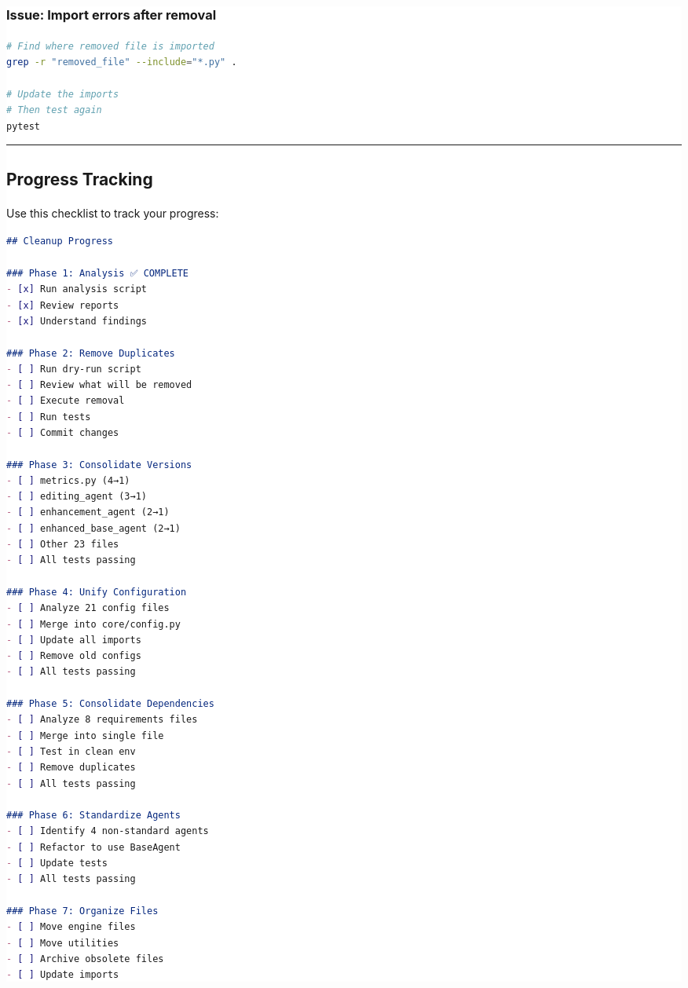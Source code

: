 ### Issue: Import errors after removal
```bash
# Find where removed file is imported
grep -r "removed_file" --include="*.py" .

# Update the imports
# Then test again
pytest
```

---

## Progress Tracking

Use this checklist to track your progress:

```markdown
## Cleanup Progress

### Phase 1: Analysis ✅ COMPLETE
- [x] Run analysis script
- [x] Review reports
- [x] Understand findings

### Phase 2: Remove Duplicates
- [ ] Run dry-run script
- [ ] Review what will be removed
- [ ] Execute removal
- [ ] Run tests
- [ ] Commit changes

### Phase 3: Consolidate Versions
- [ ] metrics.py (4→1)
- [ ] editing_agent (3→1)
- [ ] enhancement_agent (2→1)
- [ ] enhanced_base_agent (2→1)
- [ ] Other 23 files
- [ ] All tests passing

### Phase 4: Unify Configuration
- [ ] Analyze 21 config files
- [ ] Merge into core/config.py
- [ ] Update all imports
- [ ] Remove old configs
- [ ] All tests passing

### Phase 5: Consolidate Dependencies
- [ ] Analyze 8 requirements files
- [ ] Merge into single file
- [ ] Test in clean env
- [ ] Remove duplicates
- [ ] All tests passing

### Phase 6: Standardize Agents
- [ ] Identify 4 non-standard agents
- [ ] Refactor to use BaseAgent
- [ ] Update tests
- [ ] All tests passing

### Phase 7: Organize Files
- [ ] Move engine files
- [ ] Move utilities
- [ ] Archive obsolete files
- [ ] Update imports
```